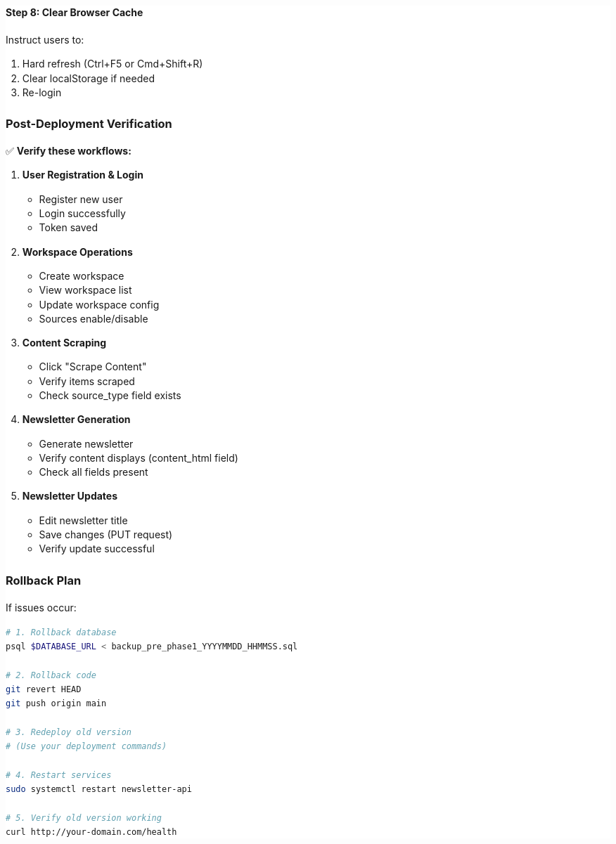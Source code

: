 #### Step 8: Clear Browser Cache

Instruct users to:
1. Hard refresh (Ctrl+F5 or Cmd+Shift+R)
2. Clear localStorage if needed
3. Re-login

### Post-Deployment Verification

✅ **Verify these workflows:**

1. **User Registration & Login**
   - Register new user
   - Login successfully
   - Token saved

2. **Workspace Operations**
   - Create workspace
   - View workspace list
   - Update workspace config
   - Sources enable/disable

3. **Content Scraping**
   - Click "Scrape Content"
   - Verify items scraped
   - Check source_type field exists

4. **Newsletter Generation**
   - Generate newsletter
   - Verify content displays (content_html field)
   - Check all fields present

5. **Newsletter Updates**
   - Edit newsletter title
   - Save changes (PUT request)
   - Verify update successful

### Rollback Plan

If issues occur:

```bash
# 1. Rollback database
psql $DATABASE_URL < backup_pre_phase1_YYYYMMDD_HHMMSS.sql

# 2. Rollback code
git revert HEAD
git push origin main

# 3. Redeploy old version
# (Use your deployment commands)

# 4. Restart services
sudo systemctl restart newsletter-api

# 5. Verify old version working
curl http://your-domain.com/health
```
